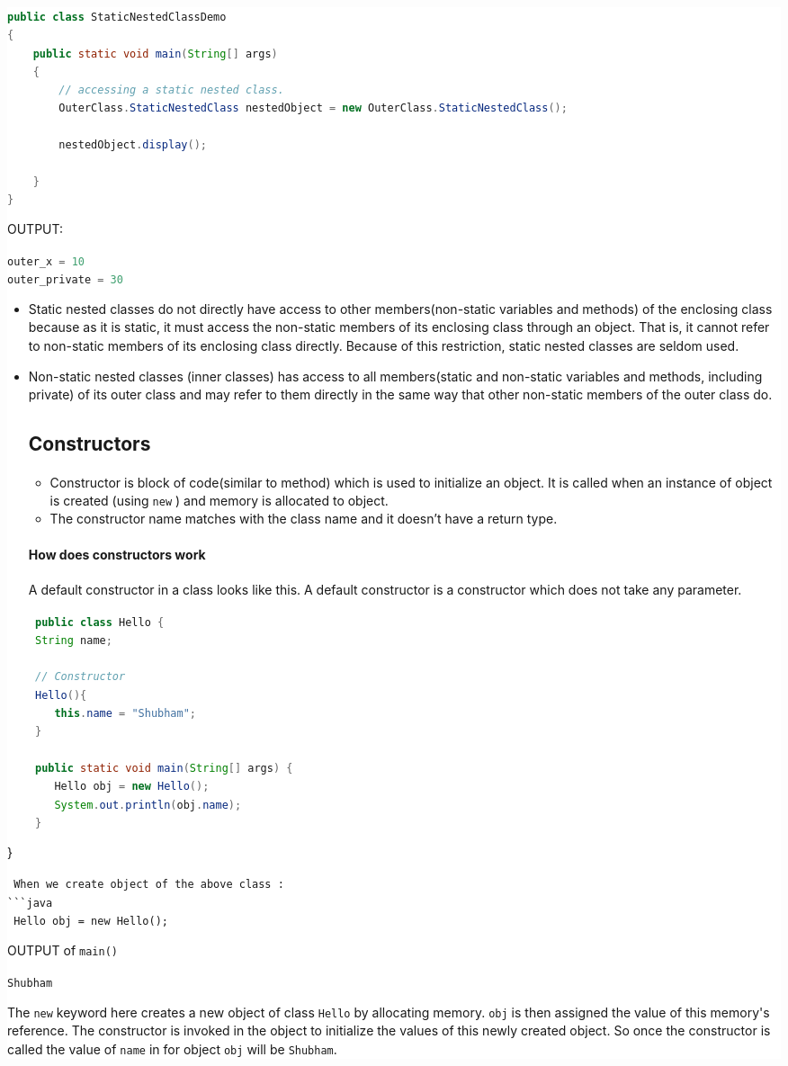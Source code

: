 ```java
public class StaticNestedClassDemo
{
    public static void main(String[] args)
    {
        // accessing a static nested class.
        OuterClass.StaticNestedClass nestedObject = new OuterClass.StaticNestedClass();
         
        nestedObject.display();
         
    }
}
```

OUTPUT:

```java
outer_x = 10
outer_private = 30
```
* Static nested classes do not directly have access to other members(non-static variables and methods) of the enclosing class because as it is static, it must access the non-static members of its enclosing class through an object. That is, it cannot refer to non-static members of its enclosing class directly. Because of this restriction, static nested classes are seldom used.
* Non-static nested classes (inner classes) has access to all members(static and non-static variables and methods, including private) of its outer class and may refer to them directly in the same way that other non-static members of the outer class do.



  
  ## Constructors
  * Constructor is block of code(similar to method) which is used to initialize an object. It is called when an instance of object is created (using ```new``` ) and memory is allocated to object.
  * The constructor name matches with the class name and it doesn’t have a return type.
   
   #### How does constructors work
   A default constructor in a class looks like this. A default constructor is a constructor which does not take any parameter.
  
  ```java
   public class Hello {
   String name;
   
   // Constructor
   Hello(){
      this.name = "Shubham";
   }
   
   public static void main(String[] args) {
      Hello obj = new Hello();
      System.out.println(obj.name);
   }
}
  ```
   When we create object of the above class :
  ```java
   Hello obj = new Hello(); 
  ```
  OUTPUT of ```main()```
  ```java
  Shubham
  ```
  The ```new``` keyword here creates a new object of class ```Hello``` by allocating memory. ```obj``` is then assigned the value of this memory's reference.
  The constructor is invoked in the object to initialize the values of this newly created object. So once the constructor is called the value of ```name``` in for object ```obj``` will be ```Shubham```.